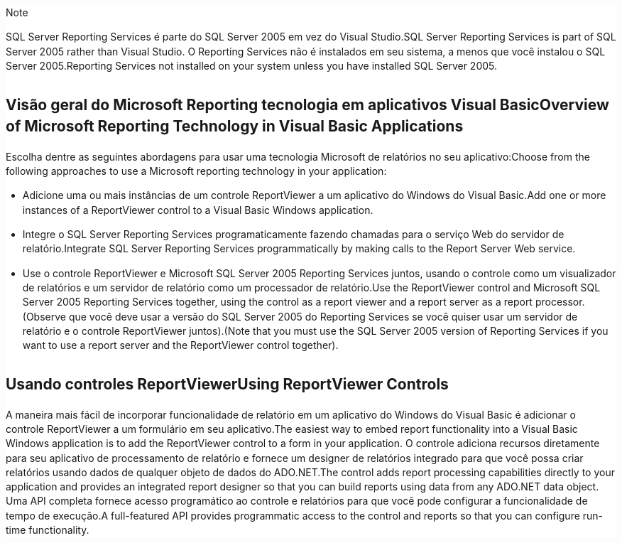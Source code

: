 > [!NOTE]
>  <span data-ttu-id="d99ea-105">SQL Server Reporting Services é parte do SQL Server 2005 em vez do Visual Studio.</span><span class="sxs-lookup"><span data-stu-id="d99ea-105">SQL Server Reporting Services is part of SQL Server 2005 rather than Visual Studio.</span></span> <span data-ttu-id="d99ea-106">O Reporting Services não é instalados em seu sistema, a menos que você instalou o SQL Server 2005.</span><span class="sxs-lookup"><span data-stu-id="d99ea-106">Reporting Services not installed on your system unless you have installed SQL Server 2005.</span></span>  
  
## <a name="overview-of-microsoft-reporting-technology-in-visual-basic-applications"></a><span data-ttu-id="d99ea-107">Visão geral do Microsoft Reporting tecnologia em aplicativos Visual Basic</span><span class="sxs-lookup"><span data-stu-id="d99ea-107">Overview of Microsoft Reporting Technology in Visual Basic Applications</span></span>  
 <span data-ttu-id="d99ea-108">Escolha dentre as seguintes abordagens para usar uma tecnologia Microsoft de relatórios no seu aplicativo:</span><span class="sxs-lookup"><span data-stu-id="d99ea-108">Choose from the following approaches to use a Microsoft reporting technology in your application:</span></span>  
  
-   <span data-ttu-id="d99ea-109">Adicione uma ou mais instâncias de um controle ReportViewer a um aplicativo do Windows do Visual Basic.</span><span class="sxs-lookup"><span data-stu-id="d99ea-109">Add one or more instances of a ReportViewer control to a Visual Basic Windows application.</span></span>  
  
-   <span data-ttu-id="d99ea-110">Integre o SQL Server Reporting Services programaticamente fazendo chamadas para o serviço Web do servidor de relatório.</span><span class="sxs-lookup"><span data-stu-id="d99ea-110">Integrate SQL Server Reporting Services programmatically by making calls to the Report Server Web service.</span></span>  
  
-   <span data-ttu-id="d99ea-111">Use o controle ReportViewer e Microsoft SQL Server 2005 Reporting Services juntos, usando o controle como um visualizador de relatórios e um servidor de relatório como um processador de relatório.</span><span class="sxs-lookup"><span data-stu-id="d99ea-111">Use the ReportViewer control and Microsoft SQL Server 2005 Reporting Services together, using the control as a report viewer and a report server as a report processor.</span></span> <span data-ttu-id="d99ea-112">(Observe que você deve usar a versão do SQL Server 2005 do Reporting Services se você quiser usar um servidor de relatório e o controle ReportViewer juntos).</span><span class="sxs-lookup"><span data-stu-id="d99ea-112">(Note that you must use the SQL Server 2005 version of Reporting Services if you want to use a report server and the ReportViewer control together).</span></span>  
  
## <a name="using-reportviewer-controls"></a><span data-ttu-id="d99ea-113">Usando controles ReportViewer</span><span class="sxs-lookup"><span data-stu-id="d99ea-113">Using ReportViewer Controls</span></span>  
 <span data-ttu-id="d99ea-114">A maneira mais fácil de incorporar funcionalidade de relatório em um aplicativo do Windows do Visual Basic é adicionar o controle ReportViewer a um formulário em seu aplicativo.</span><span class="sxs-lookup"><span data-stu-id="d99ea-114">The easiest way to embed report functionality into a Visual Basic Windows application is to add the ReportViewer control to a form in your application.</span></span> <span data-ttu-id="d99ea-115">O controle adiciona recursos diretamente para seu aplicativo de processamento de relatório e fornece um designer de relatórios integrado para que você possa criar relatórios usando dados de qualquer objeto de dados do ADO.NET.</span><span class="sxs-lookup"><span data-stu-id="d99ea-115">The control adds report processing capabilities directly to your application and provides an integrated report designer so that you can build reports using data from any ADO.NET data object.</span></span> <span data-ttu-id="d99ea-116">Uma API completa fornece acesso programático ao controle e relatórios para que você pode configurar a funcionalidade de tempo de execução.</span><span class="sxs-lookup"><span data-stu-id="d99ea-116">A full-featured API provides programmatic access to the control and reports so that you can configure run-time functionality.</span></span>  
  